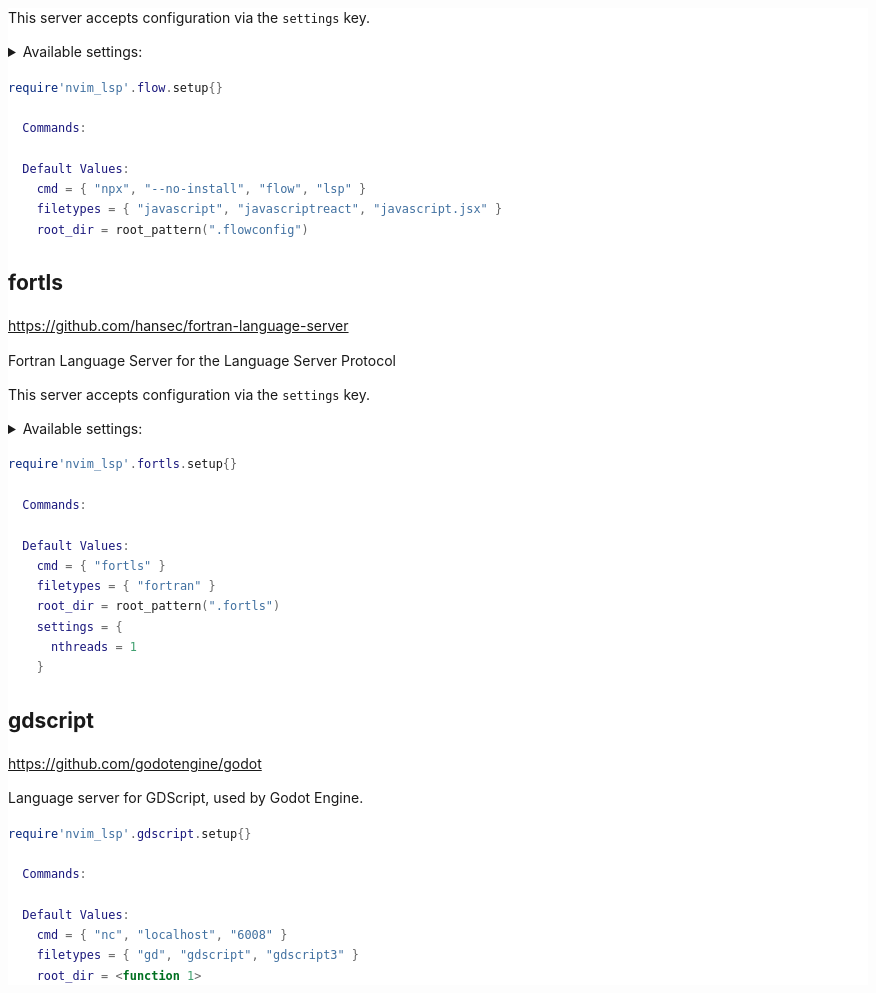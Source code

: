 This server accepts configuration via the `settings` key.
<details><summary>Available settings:</summary></details>

```lua
require'nvim_lsp'.flow.setup{}

  Commands:
  
  Default Values:
    cmd = { "npx", "--no-install", "flow", "lsp" }
    filetypes = { "javascript", "javascriptreact", "javascript.jsx" }
    root_dir = root_pattern(".flowconfig")
```

## fortls

https://github.com/hansec/fortran-language-server

Fortran Language Server for the Language Server Protocol
    
This server accepts configuration via the `settings` key.
<details><summary>Available settings:</summary></details>

```lua
require'nvim_lsp'.fortls.setup{}

  Commands:
  
  Default Values:
    cmd = { "fortls" }
    filetypes = { "fortran" }
    root_dir = root_pattern(".fortls")
    settings = {
      nthreads = 1
    }
```

## gdscript

https://github.com/godotengine/godot

Language server for GDScript, used by Godot Engine.


```lua
require'nvim_lsp'.gdscript.setup{}

  Commands:
  
  Default Values:
    cmd = { "nc", "localhost", "6008" }
    filetypes = { "gd", "gdscript", "gdscript3" }
    root_dir = <function 1>
```
